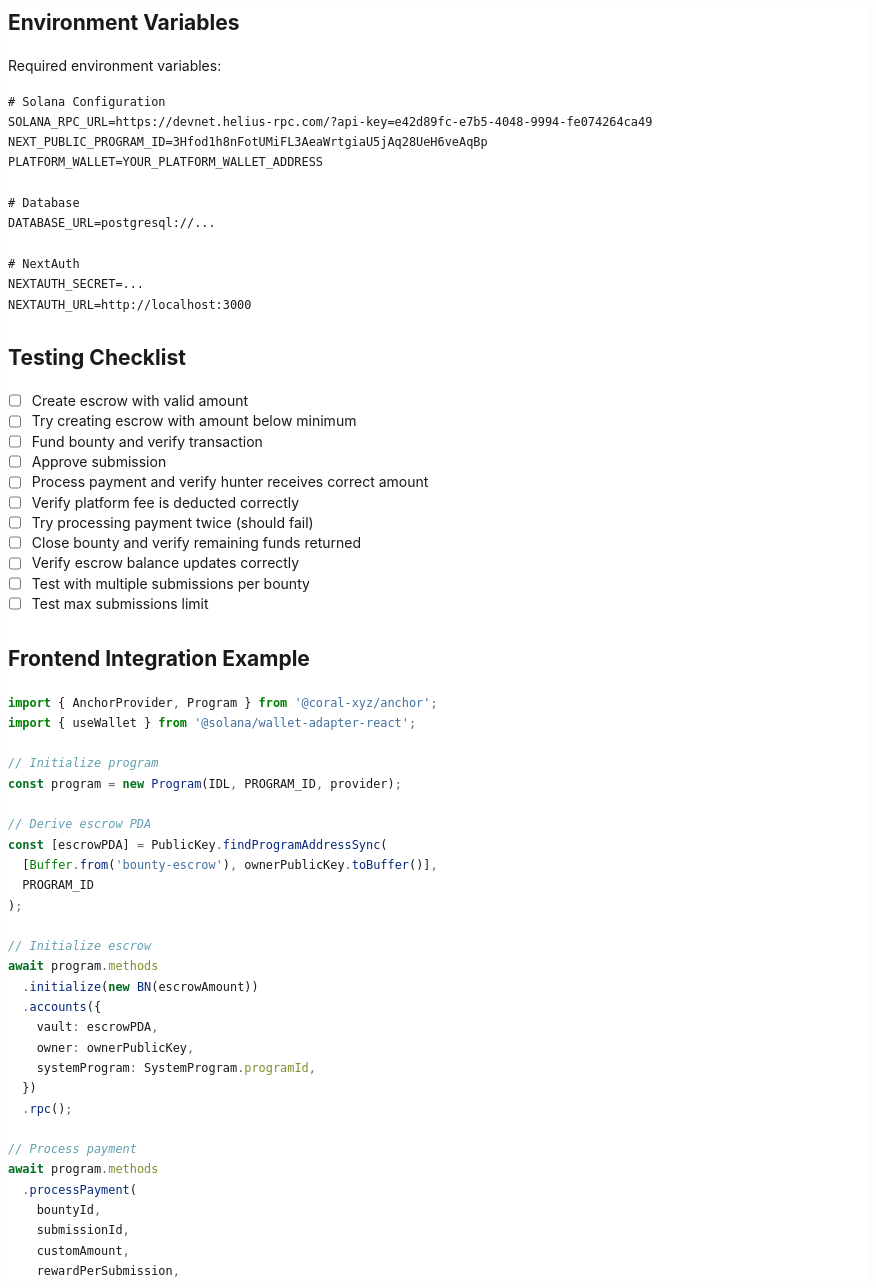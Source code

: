 ## Environment Variables

Required environment variables:

```env
# Solana Configuration
SOLANA_RPC_URL=https://devnet.helius-rpc.com/?api-key=e42d89fc-e7b5-4048-9994-fe074264ca49
NEXT_PUBLIC_PROGRAM_ID=3Hfod1h8nFotUMiFL3AeaWrtgiaU5jAq28UeH6veAqBp
PLATFORM_WALLET=YOUR_PLATFORM_WALLET_ADDRESS

# Database
DATABASE_URL=postgresql://...

# NextAuth
NEXTAUTH_SECRET=...
NEXTAUTH_URL=http://localhost:3000
```

## Testing Checklist

- [ ] Create escrow with valid amount
- [ ] Try creating escrow with amount below minimum
- [ ] Fund bounty and verify transaction
- [ ] Approve submission
- [ ] Process payment and verify hunter receives correct amount
- [ ] Verify platform fee is deducted correctly
- [ ] Try processing payment twice (should fail)
- [ ] Close bounty and verify remaining funds returned
- [ ] Verify escrow balance updates correctly
- [ ] Test with multiple submissions per bounty
- [ ] Test max submissions limit

## Frontend Integration Example

```typescript
import { AnchorProvider, Program } from '@coral-xyz/anchor';
import { useWallet } from '@solana/wallet-adapter-react';

// Initialize program
const program = new Program(IDL, PROGRAM_ID, provider);

// Derive escrow PDA
const [escrowPDA] = PublicKey.findProgramAddressSync(
  [Buffer.from('bounty-escrow'), ownerPublicKey.toBuffer()],
  PROGRAM_ID
);

// Initialize escrow
await program.methods
  .initialize(new BN(escrowAmount))
  .accounts({
    vault: escrowPDA,
    owner: ownerPublicKey,
    systemProgram: SystemProgram.programId,
  })
  .rpc();

// Process payment
await program.methods
  .processPayment(
    bountyId,
    submissionId,
    customAmount,
    rewardPerSubmission,
```
